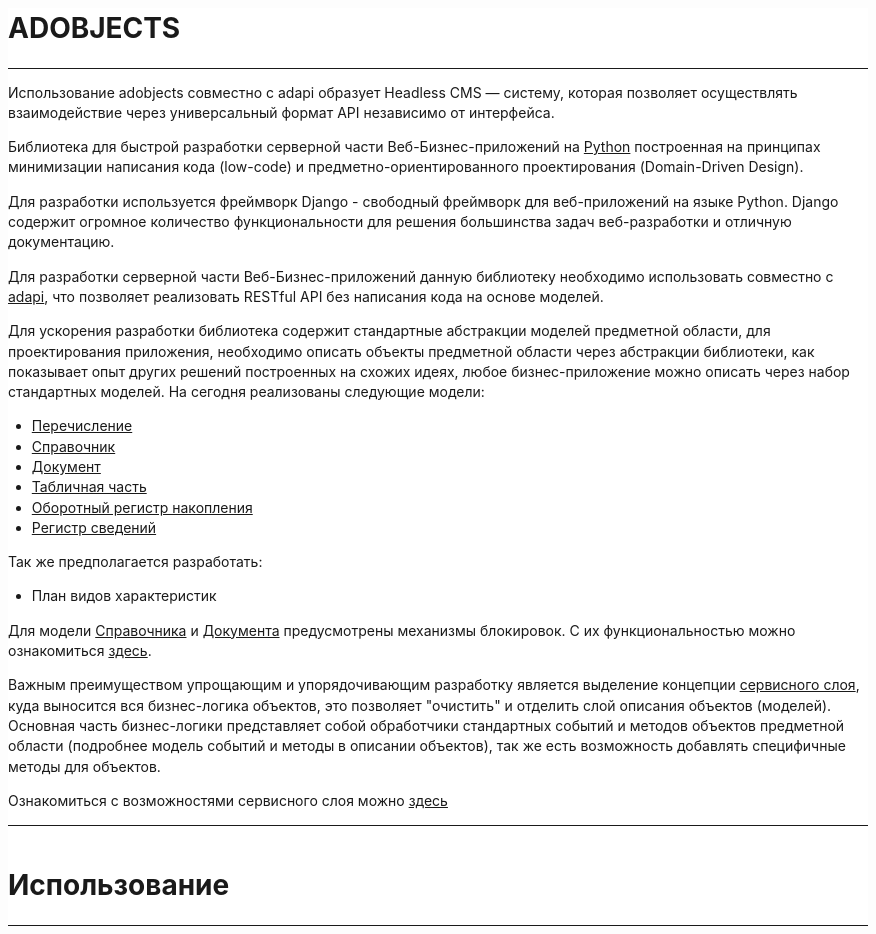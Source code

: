 # <a name="main"></a> ADOBJECTS
---

Использование adobjects совместно с adapi образует Headless CMS — систему, которая позволяет осуществлять взаимодействие
через универсальный формат API независимо от интерфейса.

Библиотека для быстрой разработки серверной части Веб-Бизнес-приложений на [Python](https://www.python.org/) построенная на принципах минимизации написания 
кода (low-code) и предметно-ориентированного проектирования (Domain-Driven Design).

Для разработки используется фреймворк Django - свободный фреймворк для веб-приложений на языке Python.
Django содержит огромное количество функциональности для решения большинства задач веб-разработки и отличную документацию.

Для разработки серверной части Веб-Бизнес-приложений данную библиотеку необходимо использовать совместно 
с [adapi](https://git.digitatl.ru/nazarov-na/adapi), что позволяет реализовать RESTful API без написания кода на основе моделей.

Для ускорения разработки библиотека содержит стандартные абстракции моделей предметной области, для проектирования 
приложения, необходимо описать объекты предметной области через абстракции библиотеки, как показывает опыт других 
решений построенных на схожих идеях, любое бизнес-приложение можно описать через набор стандартных моделей.
На сегодня реализованы следующие модели:
* [Перечисление](#choise)
* [Справочник](#cat)
* [Документ](#doc) 
* [Табличная часть](#tab)
* [Оборотный регистр накопления](#turnover_reg)
* [Регистр сведений](#reg)


Так же предполагается разработать:
* План видов характеристик

Для модели [Справочника](#cat) и [Документа](#doc) предусмотрены механизмы блокировок. С их функциональностью можно ознакомиться [здесь](#lock).

Важным преимуществом упрощающим и упорядочивающим разработку является выделение концепции [сервисного слоя](#buisnes_logic), 
куда выносится вся бизнес-логика объектов, это позволяет "очистить" и отделить слой описания объектов (моделей). 
Основная часть бизнес-логики представляет собой обработчики стандартных событий и методов объектов предметной области 
(подробнее модель событий и методы в описании объектов), так же есть возможность добавлять специфичные методы для объектов.

Ознакомиться с возможностями сервисного слоя можно [здесь](#buisnes_logic)

-----
# <a name="usage"></a> Использование
-----
